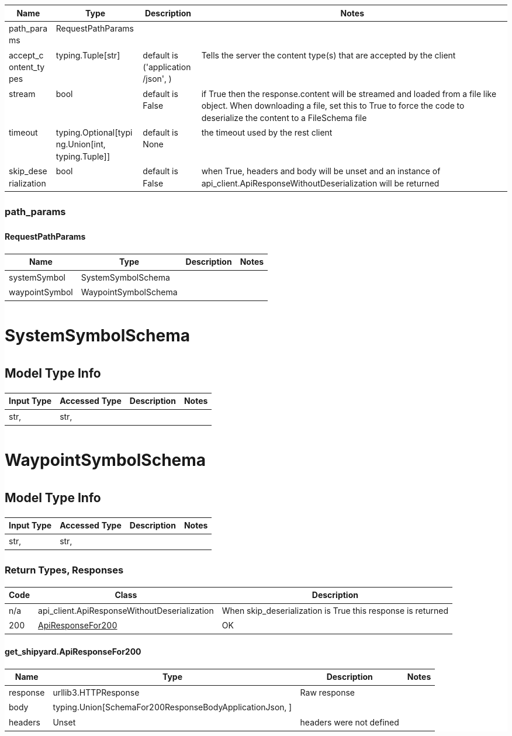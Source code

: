 Name | Type | Description  | Notes
------------- | ------------- | ------------- | -------------
path_params | RequestPathParams | |
accept_content_types | typing.Tuple[str] | default is ('application/json', ) | Tells the server the content type(s) that are accepted by the client
stream | bool | default is False | if True then the response.content will be streamed and loaded from a file like object. When downloading a file, set this to True to force the code to deserialize the content to a FileSchema file
timeout | typing.Optional[typing.Union[int, typing.Tuple]] | default is None | the timeout used by the rest client
skip_deserialization | bool | default is False | when True, headers and body will be unset and an instance of api_client.ApiResponseWithoutDeserialization will be returned

### path_params
#### RequestPathParams

Name | Type | Description  | Notes
------------- | ------------- | ------------- | -------------
systemSymbol | SystemSymbolSchema | | 
waypointSymbol | WaypointSymbolSchema | | 

# SystemSymbolSchema

## Model Type Info
Input Type | Accessed Type | Description | Notes
------------ | ------------- | ------------- | -------------
str,  | str,  |  | 

# WaypointSymbolSchema

## Model Type Info
Input Type | Accessed Type | Description | Notes
------------ | ------------- | ------------- | -------------
str,  | str,  |  | 

### Return Types, Responses

Code | Class | Description
------------- | ------------- | -------------
n/a | api_client.ApiResponseWithoutDeserialization | When skip_deserialization is True this response is returned
200 | [ApiResponseFor200](#get_shipyard.ApiResponseFor200) | OK

#### get_shipyard.ApiResponseFor200
Name | Type | Description  | Notes
------------- | ------------- | ------------- | -------------
response | urllib3.HTTPResponse | Raw response |
body | typing.Union[SchemaFor200ResponseBodyApplicationJson, ] |  |
headers | Unset | headers were not defined |
